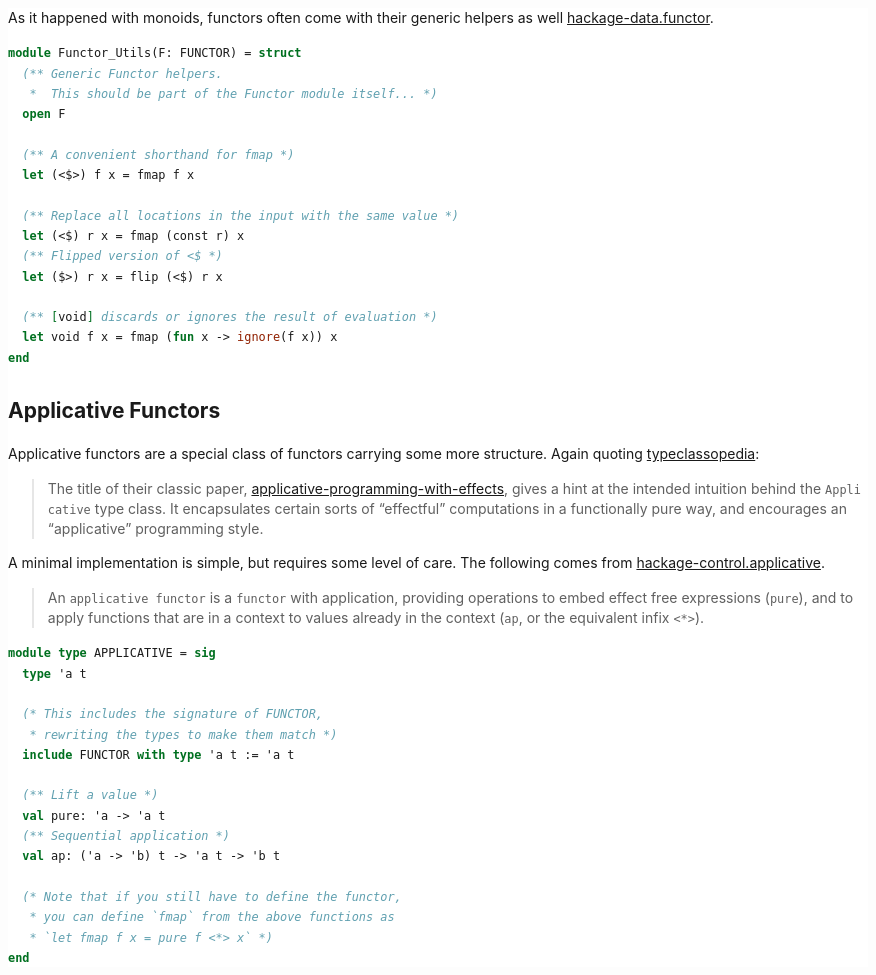As it happened with monoids, functors often come with their generic
helpers as well [hackage-data.functor].

```ocaml
module Functor_Utils(F: FUNCTOR) = struct
  (** Generic Functor helpers.
   *  This should be part of the Functor module itself... *)
  open F

  (** A convenient shorthand for fmap *)
  let (<$>) f x = fmap f x

  (** Replace all locations in the input with the same value *)
  let (<$) r x = fmap (const r) x
  (** Flipped version of <$ *)
  let ($>) r x = flip (<$) r x

  (** [void] discards or ignores the result of evaluation *)
  let void f x = fmap (fun x -> ignore(f x)) x
end
```


## Applicative Functors

Applicative functors are a special class of functors carrying some more
structure. Again quoting [typeclassopedia]:

> The title of their classic paper, [applicative-programming-with-effects],
gives a hint at the intended intuition behind the `Applicative` type class. It
encapsulates certain sorts of “effectful” computations in a functionally pure
way, and encourages an “applicative” programming style.

A minimal implementation is simple, but requires some level of care. The
following comes from [hackage-control.applicative].

> An `applicative functor` is a `functor` with application, providing operations
to embed effect free expressions (`pure`), and to apply functions that are in a
context to values already in the context (`ap`, or the equivalent infix `<*>`).

```ocaml
module type APPLICATIVE = sig
  type 'a t

  (* This includes the signature of FUNCTOR,
   * rewriting the types to make them match *)
  include FUNCTOR with type 'a t := 'a t

  (** Lift a value *)
  val pure: 'a -> 'a t
  (** Sequential application *)
  val ap: ('a -> 'b) t -> 'a t -> 'b t

  (* Note that if you still have to define the functor,
   * you can define `fmap` from the above functions as
   * `let fmap f x = pure f <*> x` *)
end
```


[angstrom]: https://github.com/inhabitedtype/angstrom "Angstrom: Parser combinators built for speed and memory efficiency"
[applicative-programming-with-effects]: https://www.soi.city.ac.uk/~ross/papers/Applicative.html "Applicative Programming with Effects"
[applicative-or-monadic]: https://stackoverflow.com/questions/7861903/what-are-the-benefits-of-applicative-parsing-over-monadic-parsing#7863380 "What are the benefits of applicative parsing over monadic parsing?"
[bartosz]: https://bartoszmilewski.com/2014/10/28/category-theory-for-programmers-the-preface/ "Category Theory for Programmers"
[clarity]: https://github.com/IndiscriminateCoding/clarity "Clarity"
[counterexamples]: https://blog.functorial.com/posts/2015-12-06-Counterexamples.html "Counterexamples of Type Classes"
[demistifying-type-classes]: https://okmij.org/ftp/Computation/typeclass.html "Demistifying Type Classes"
[example-traversable-ocaml]: https://discuss.ocaml.org/t/notes-from-compose-2017/240/6 "An example of Traversable"
[f-algebras-video]: https://www.youtube.com/watch?v=PK4SOaAGVfg "F-algebras or: How I Learned to Stop Worrying and Love the Type System"
[f-algebras-understanding]: https://www.schoolofhaskell.com/user/bartosz/understanding-algebras "Understanding F-Algebras"
[free-monads-in-the-wild]: https://rgrinberg.com/posts/free-monads-in-the-wild-ocaml "Free monads in the wild - OCaml edition"
[hackage-control.applicative]: https://hackage.haskell.org/package/base-4.9.1.0/docs/Control-Applicative.html "Control.Applicative on Hackage"
[hackage-data.functor]: https://hackage.haskell.org/package/base-4.9.0.0/docs/Data-Functor.html "Data.Functor on Hackage"
[hackage-control.monad]: https://hackage.haskell.org/package/base-4.9.1.0/docs/Control-Monad.html#t:Monad "Control.Monad on Hackage"
[hutton]: https://www.cs.nott.ac.uk/~pszgmh/monparsing.pdf "Monadic Parser Combinators"
[more-typeclasses]: https://blog.shaynefletcher.org/2017/05/more-type-classes-in-ocaml.html "More type classes in OCaml"
[opal]: https://github.com/pyrocat101/opal "Self-contained monadic parser combinators for OCaml"
[optparseapp]: https://github.com/pcapriotti/optparse-applicative "Applicative option parser"
[parsec]: https://hackage.haskell.org/package/parsec "Haskell's parsec"
[typeclassopedia]: https://wiki.haskell.org/Typeclassopedia "Typeclassopedia"
[xapi]: https://xapi-project.github.io "Xapi project"